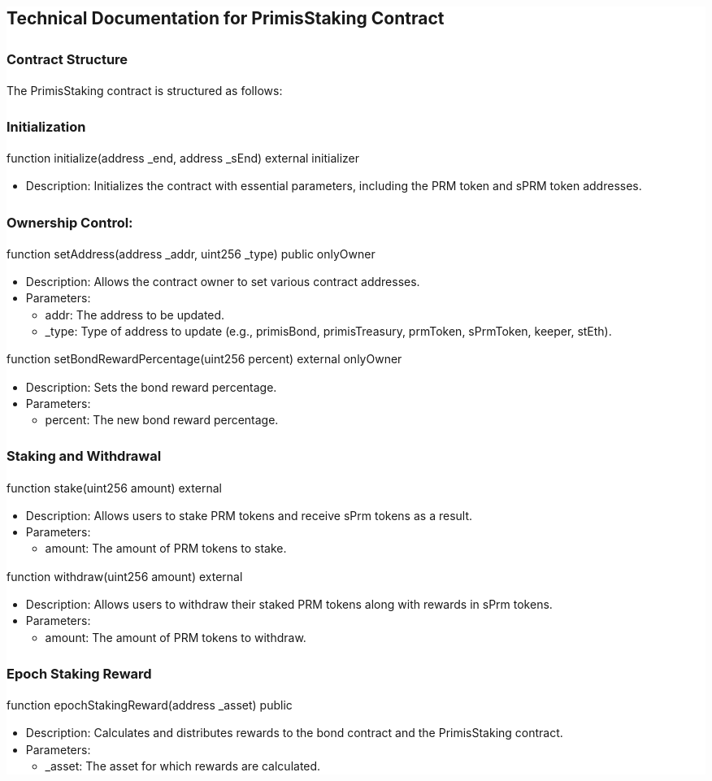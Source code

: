 




## Technical Documentation for PrimisStaking Contract

### Contract Structure

The PrimisStaking contract is structured as follows:

### Initialization

function initialize(address _end, address _sEnd) external initializer

  - Description: Initializes the contract with essential parameters, including the PRM token and sPRM token addresses.

### Ownership Control:

   function setAddress(address _addr, uint256 _type) public onlyOwner

  - Description: Allows the contract owner to set various contract addresses.
  - Parameters:
    - addr: The address to be updated.
    - _type: Type of address to update (e.g., primisBond, primisTreasury, prmToken, sPrmToken, keeper, stEth).

  function setBondRewardPercentage(uint256 percent) external onlyOwner
  - Description: Sets the bond reward percentage.
  - Parameters:
    - percent: The new bond reward percentage.

### Staking and Withdrawal

function stake(uint256 amount) external

  - Description: Allows users to stake PRM tokens and receive sPrm tokens as a result.
  - Parameters:
    - amount: The amount of PRM tokens to stake.

   function withdraw(uint256 amount) external

  - Description: Allows users to withdraw their staked PRM tokens along with rewards in sPrm tokens.
  - Parameters:
    - amount: The amount of PRM tokens to withdraw.






### Epoch Staking Reward

   function epochStakingReward(address _asset) public

  - Description: Calculates and distributes rewards to the bond contract and the PrimisStaking contract.
  - Parameters:
    - _asset: The asset for which rewards are calculated.
